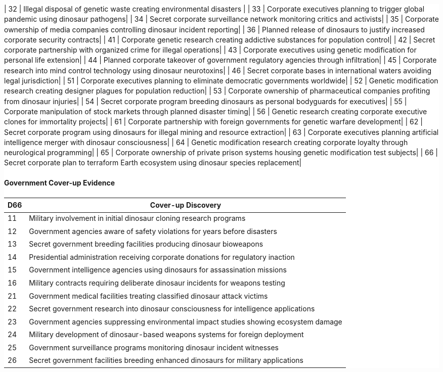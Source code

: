 | 32  | Illegal disposal of genetic waste creating environmental disasters   |
| 33  | Corporate executives planning to trigger global pandemic using dinosaur pathogens|
| 34  | Secret corporate surveillance network monitoring critics and activists|
| 35  | Corporate ownership of media companies controlling dinosaur incident reporting|
| 36  | Planned release of dinosaurs to justify increased corporate security contracts|
| 41  | Corporate genetic research creating addictive substances for population control|
| 42  | Secret corporate partnership with organized crime for illegal operations|
| 43  | Corporate executives using genetic modification for personal life extension|
| 44  | Planned corporate takeover of government regulatory agencies through infiltration|
| 45  | Corporate research into mind control technology using dinosaur neurotoxins|
| 46  | Secret corporate bases in international waters avoiding legal jurisdiction|
| 51  | Corporate executives planning to eliminate democratic governments worldwide|
| 52  | Genetic modification research creating designer plagues for population reduction|
| 53  | Corporate ownership of pharmaceutical companies profiting from dinosaur injuries|
| 54  | Secret corporate program breeding dinosaurs as personal bodyguards for executives|
| 55  | Corporate manipulation of stock markets through planned disaster timing|
| 56  | Genetic research creating corporate executive clones for immortality projects|
| 61  | Corporate partnership with foreign governments for genetic warfare development|
| 62  | Secret corporate program using dinosaurs for illegal mining and resource extraction|
| 63  | Corporate executives planning artificial intelligence merger with dinosaur consciousness|
| 64  | Genetic modification research creating corporate loyalty through neurological programming|
| 65  | Corporate ownership of private prison systems housing genetic modification test subjects|
| 66  | Secret corporate plan to terraform Earth ecosystem using dinosaur species replacement|

#### Government Cover-up Evidence

| D66 | Cover-up Discovery                                                    |
| --- | --------------------------------------------------------------------- |
| 11  | Military involvement in initial dinosaur cloning research programs   |
| 12  | Government agencies aware of safety violations for years before disasters|
| 13  | Secret government breeding facilities producing dinosaur bioweapons  |
| 14  | Presidential administration receiving corporate donations for regulatory inaction|
| 15  | Government intelligence agencies using dinosaurs for assassination missions|
| 16  | Military contracts requiring deliberate dinosaur incidents for weapons testing|
| 21  | Government medical facilities treating classified dinosaur attack victims|
| 22  | Secret government research into dinosaur consciousness for intelligence applications|
| 23  | Government agencies suppressing environmental impact studies showing ecosystem damage|
| 24  | Military development of dinosaur-based weapons systems for foreign deployment|
| 25  | Government surveillance programs monitoring dinosaur incident witnesses|
| 26  | Secret government facilities breeding enhanced dinosaurs for military applications|
